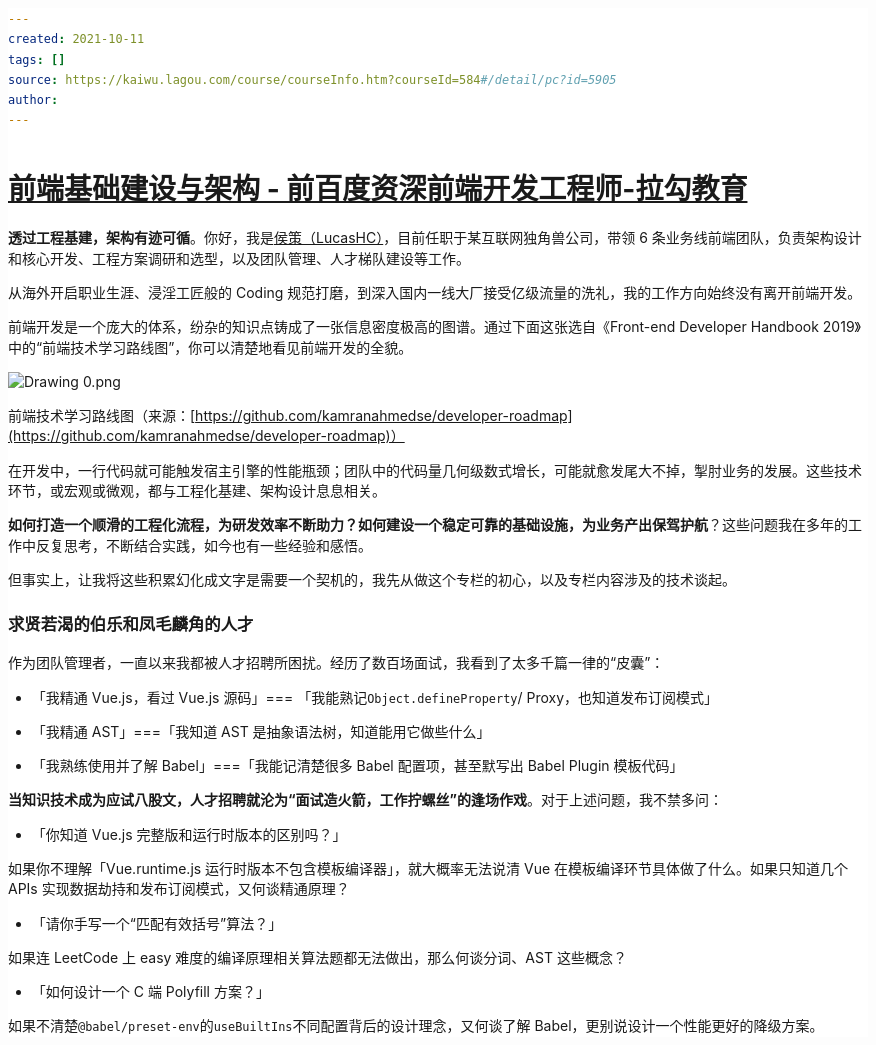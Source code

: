 ```yaml
---
created: 2021-10-11
tags: []
source: https://kaiwu.lagou.com/course/courseInfo.htm?courseId=584#/detail/pc?id=5905
author: 
---
```


# [前端基础建设与架构 - 前百度资深前端开发工程师-拉勾教育](https://kaiwu.lagou.com/course/courseInfo.htm?courseId=584#/detail/pc?id=5905)


**透过工程基建，架构有迹可循**。你好，我是[侯策（LucasHC）](https://www.zhihu.com/people/lucas-hc/answers)，目前任职于某互联网独角兽公司，带领 6 条业务线前端团队，负责架构设计和核心开发、工程方案调研和选型，以及团队管理、人才梯队建设等工作。

从海外开启职业生涯、浸淫工匠般的 Coding 规范打磨，到深入国内一线大厂接受亿级流量的洗礼，我的工作方向始终没有离开前端开发。

前端开发是一个庞大的体系，纷杂的知识点铸成了一张信息密度极高的图谱。通过下面这张选自《Front-end Developer Handbook 2019》中的“前端技术学习路线图”，你可以清楚地看见前端开发的全貌。

![Drawing 0.png](https://s0.lgstatic.com/i/image/M00/84/91/Ciqc1F_Ta9WAPisbAAmzmwMyqjc451.png)

前端技术学习路线图（来源：[https://github.com/kamranahmedse/developer-roadmap](https://github.com/kamranahmedse/developer-roadmap)）

在开发中，一行代码就可能触发宿主引擎的性能瓶颈；团队中的代码量几何级数式增长，可能就愈发尾大不掉，掣肘业务的发展。这些技术环节，或宏观或微观，都与工程化基建、架构设计息息相关。

**如何打造一个顺滑的工程化流程，为研发效率不断助力？如何建设一个稳定可靠的基础设施，为业务产出保驾护航**？这些问题我在多年的工作中反复思考，不断结合实践，如今也有一些经验和感悟。

但事实上，让我将这些积累幻化成文字是需要一个契机的，我先从做这个专栏的初心，以及专栏内容涉及的技术谈起。

### 求贤若渴的伯乐和凤毛麟角的人才

作为团队管理者，一直以来我都被人才招聘所困扰。经历了数百场面试，我看到了太多千篇一律的“皮囊”：

-   「我精通 Vue.js，看过 Vue.js 源码」=== 「我能熟记`Object.defineProperty`/ Proxy，也知道发布订阅模式」
    
-   「我精通 AST」===「我知道 AST 是抽象语法树，知道能用它做些什么」
    
-   「我熟练使用并了解 Babel」===「我能记清楚很多 Babel 配置项，甚至默写出 Babel Plugin 模板代码」
    

**当知识技术成为应试八股文，人才招聘就沦为“面试造火箭，工作拧螺丝”的逢场作戏**。对于上述问题，我不禁多问：

-   「你知道 Vue.js 完整版和运行时版本的区别吗？」
    

如果你不理解「Vue.runtime.js 运行时版本不包含模板编译器」，就大概率无法说清 Vue 在模板编译环节具体做了什么。如果只知道几个 APIs 实现数据劫持和发布订阅模式，又何谈精通原理？

-   「请你手写一个“匹配有效括号”算法？」
    

如果连 LeetCode 上 easy 难度的编译原理相关算法题都无法做出，那么何谈分词、AST 这些概念？

-   「如何设计一个 C 端 Polyfill 方案？」
    

如果不清楚`@babel/preset-env`的`useBuiltIns`不同配置背后的设计理念，又何谈了解 Babel，更别说设计一个性能更好的降级方案。
